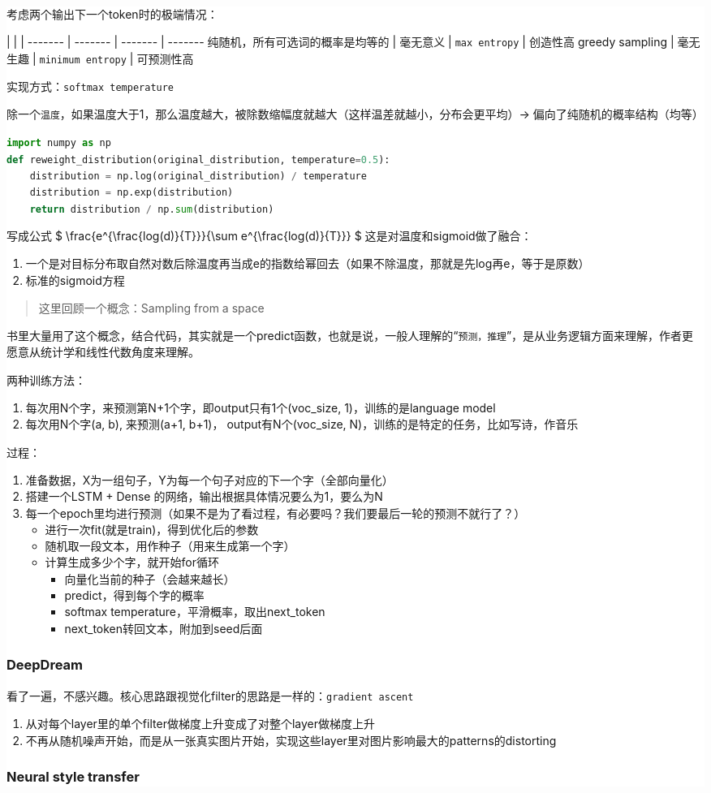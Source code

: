 考虑两个输出下一个token时的极端情况：

 |  |  | 
------- | ------- | ------- | -------
纯随机，所有可选词的概率是均等的 | 毫无意义 | `max entropy` | 创造性高
greedy sampling | 毫无生趣 | `minimum entropy` | 可预测性高

实现方式：`softmax temperature`

除一个`温度`，如果温度大于1，那么温度越大，被除数缩幅度就越大（这样温差就越小，分布会更平均）-> 偏向了纯随机的概率结构（均等）

```python
import numpy as np
def reweight_distribution(original_distribution, temperature=0.5):
    distribution = np.log(original_distribution) / temperature
    distribution = np.exp(distribution)
    return distribution / np.sum(distribution)
```

写成公式
$
\frac{e^{\frac{log(d)}{T}}}{\sum e^{\frac{log(d)}{T}}}
$
这是对温度和sigmoid做了融合：
1. 一个是对目标分布取自然对数后除温度再当成e的指数给幂回去（如果不除温度，那就是先log再e，等于是原数）
2. 标准的sigmoid方程

> 这里回顾一个概念：Sampling from a space

书里大量用了这个概念，结合代码，其实就是一个predict函数，也就是说，一般人理解的“`预测，推理`”，是从业务逻辑方面来理解，作者更愿意从统计学和线性代数角度来理解。

两种训练方法：
1. 每次用N个字，来预测第N+1个字，即output只有1个(voc_size, 1)，训练的是language model
2. 每次用N个字(a, b), 来预测(a+1, b+1)， output有N个(voc_size, N)，训练的是特定的任务，比如写诗，作音乐

过程：
1. 准备数据，X为一组句子，Y为每一个句子对应的下一个字（全部向量化）
2. 搭建一个LSTM + Dense 的网络，输出根据具体情况要么为1，要么为N
3. 每一个epoch里均进行预测（如果不是为了看过程，有必要吗？我们要最后一轮的预测不就行了？）
    * 进行一次fit(就是train)，得到优化后的参数
    * 随机取一段文本，用作种子（用来生成第一个字）
    * 计算生成多少个字，就开始for循环
        * 向量化当前的种子（会越来越长）
        * predict，得到每个字的概率
        * softmax temperature，平滑概率，取出next_token
        * next_token转回文本，附加到seed后面

### DeepDream

看了一遍，不感兴趣。核心思路跟视觉化filter的思路是一样的：`gradient ascent`

1. 从对每个layer里的单个filter做梯度上升变成了对整个layer做梯度上升
2. 不再从随机噪声开始，而是从一张真实图片开始，实现这些layer里对图片影响最大的patterns的distorting

### Neural style transfer
